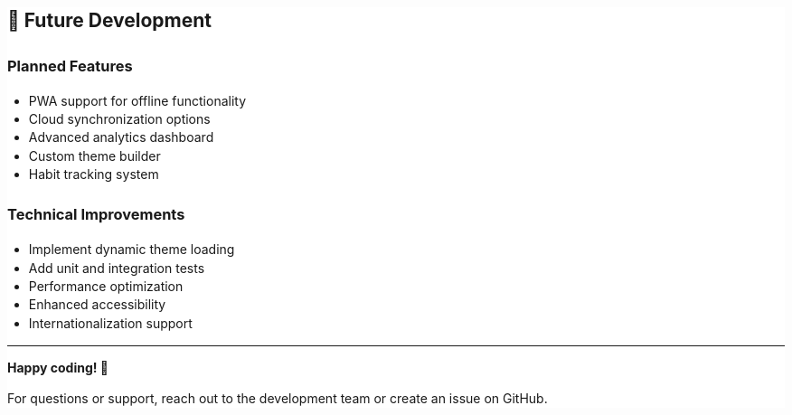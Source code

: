 ## 🔮 Future Development

### Planned Features

- PWA support for offline functionality
- Cloud synchronization options
- Advanced analytics dashboard
- Custom theme builder
- Habit tracking system

### Technical Improvements

- Implement dynamic theme loading
- Add unit and integration tests
- Performance optimization
- Enhanced accessibility
- Internationalization support

---

**Happy coding! 🚀**

For questions or support, reach out to the development team or create an issue on GitHub.
